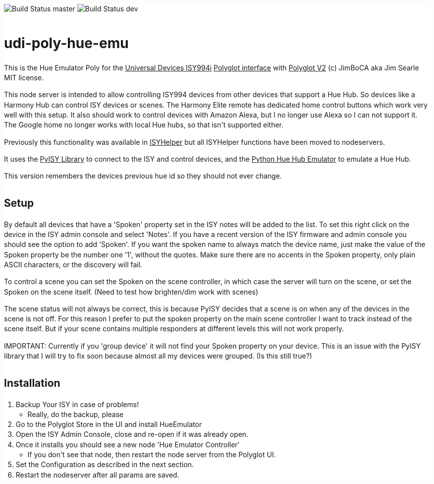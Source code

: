 ![Build Status](https://travis-ci.org/jimboca/udi-poly-hue-emu.svg?branch=master) master
![Build Status](https://travis-ci.org/jimboca/udi-poly-hue-emu.svg?branch=dev) dev


# udi-poly-hue-emu

This is the Hue Emulator Poly for the [Universal Devices ISY994i](https://www.universal-devices.com/residential/ISY) [Polyglot interface](http://www.universal-devices.com/developers/polyglot/docs/) with  [Polyglot V2](https://github.com/Einstein42/udi-polyglotv2)
(c) JimBoCA aka Jim Searle
MIT license.

This node server is intended to allow controlling ISY994 devices from other devices that support a Hue Hub.  So devices like a Harmony Hub can control ISY devices or scenes.  The Harmony Elite remote has dedicated home control buttons which work very well with this setup.  It also should work to control devices with Amazon Alexa, but I no longer use Alexa so I can not support it.  The Google home no longer works with local Hue hubs, so that isn't supported either.

Previously this functionality was available in [ISYHelper](https://github.com/jimboca/ISYHelper) but all ISYHelper functions have been moved to nodeservers.

It uses the [PyISY Library](https://pypi.python.org/pypi/PyISY) to connect to the ISY and control devices, and the [Python Hue Hub Emulator](https://github.com/falk0069/hue-upnp) to emulate a Hue Hub.

This version remembers the devices previous hue id so they should not ever change.

## Setup

By default all devices that have a 'Spoken' property set in the ISY notes will be added to the list.  To set this right click on the device in the ISY admin console and select 'Notes'.  If you have a recent version of the ISY firmware and admin console you should see the option to add 'Spoken'.  If you want the spoken name to always match the device name, just make the value of the Spoken property be the number one '1', without the quotes. Make sure there are no accents in the Spoken property, only plain ASCII characters, or the discovery will fail.

To control a scene you can set the Spoken on the scene controller, in which case the server will turn on the scene, or set the Spoken on the scene itself. (Need to test how brighten/dim work with scenes)

The scene status will not always be correct, this is because PyISY decides that a scene is on when any of the devices in the scene is not off.  For this reason I prefer to put the spoken property on the main scene controller I want to track instead of the scene itself.  But if your scene contains multiple responders at different levels this will not work properly.

IMPORTANT: Currently if you 'group device' it will not find your Spoken property on your device.  This is an issue with the PyISY library that I will try to fix soon because almost all my devices were grouped. (Is this still true?)

## Installation

1. Backup Your ISY in case of problems!
   * Really, do the backup, please
2. Go to the Polyglot Store in the UI and install HueEmulator
3. Open the ISY Admin Console, close and re-open if it was already open.
3. Once it installs you should see a new node 'Hue Emulator Controller'
   * If you don't see that node, then restart the node server from the Polyglot UI.
4. Set the Configuration as described in the next section.
5. Restart the nodeserver after all params are saved.
